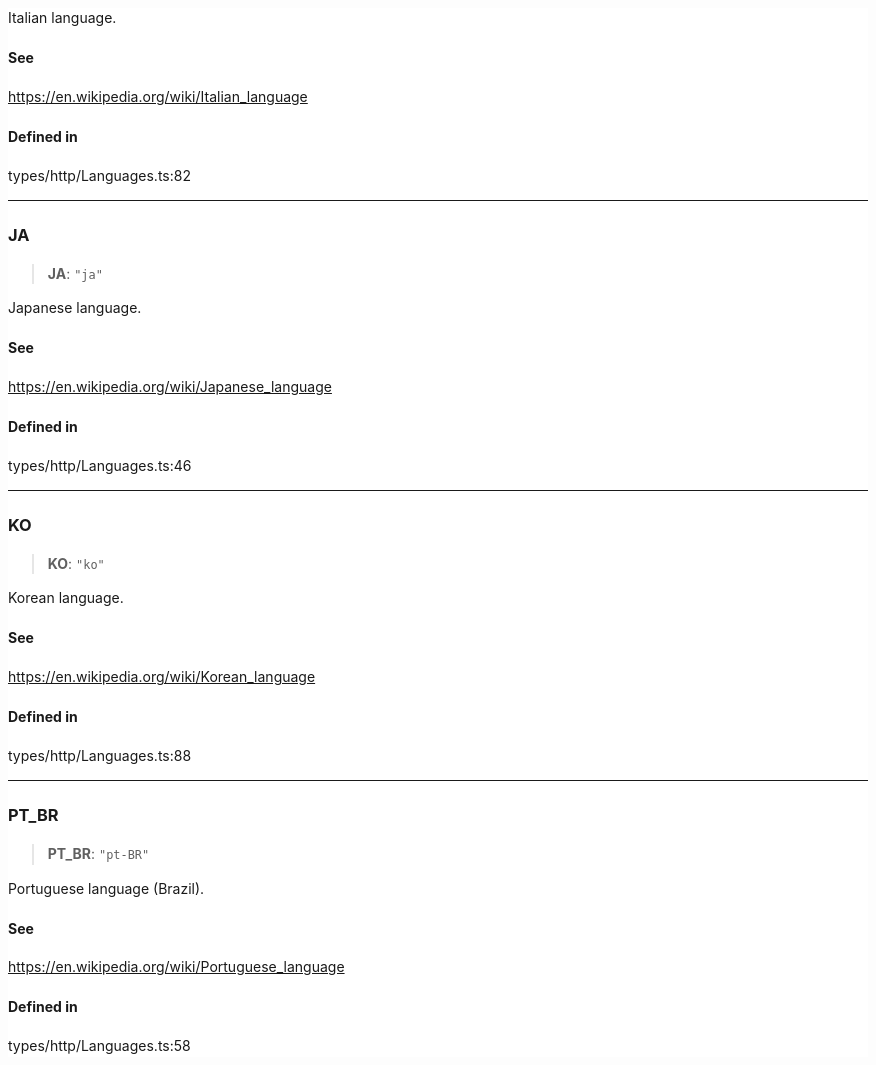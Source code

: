 Italian language.

#### See

https://en.wikipedia.org/wiki/Italian_language

#### Defined in

types/http/Languages.ts:82

***

### JA

> **JA**: `"ja"`

Japanese language.

#### See

https://en.wikipedia.org/wiki/Japanese_language

#### Defined in

types/http/Languages.ts:46

***

### KO

> **KO**: `"ko"`

Korean language.

#### See

https://en.wikipedia.org/wiki/Korean_language

#### Defined in

types/http/Languages.ts:88

***

### PT\_BR

> **PT\_BR**: `"pt-BR"`

Portuguese language (Brazil).

#### See

https://en.wikipedia.org/wiki/Portuguese_language

#### Defined in

types/http/Languages.ts:58
